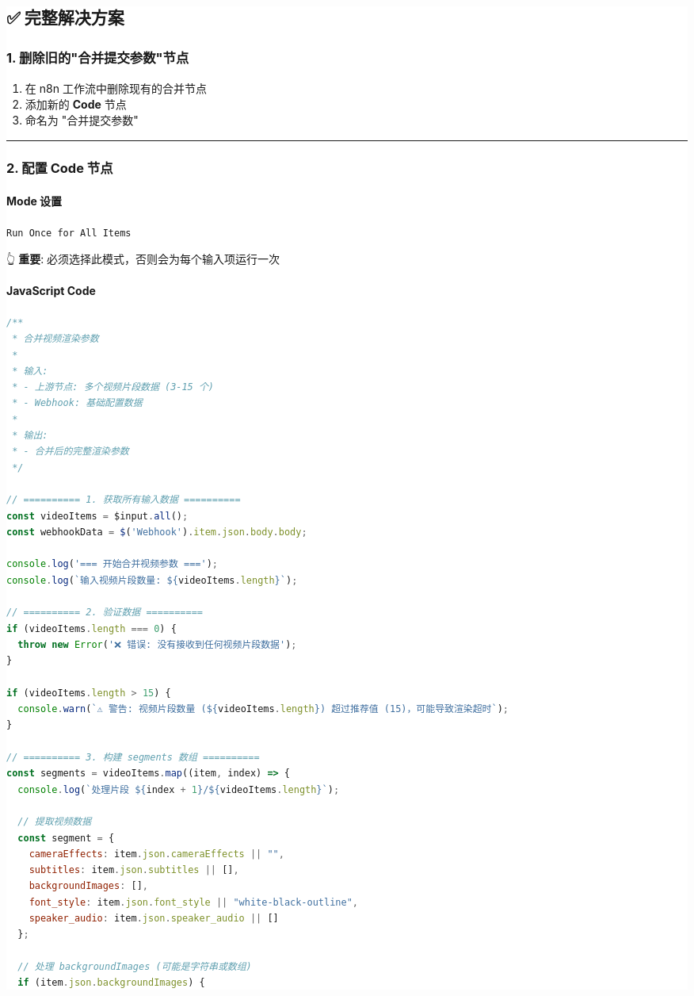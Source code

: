 
## ✅ 完整解决方案

### 1. 删除旧的"合并提交参数"节点

1. 在 n8n 工作流中删除现有的合并节点
2. 添加新的 **Code** 节点
3. 命名为 "合并提交参数"

---

### 2. 配置 Code 节点

#### Mode 设置
```
Run Once for All Items
```
👆 **重要**: 必须选择此模式，否则会为每个输入项运行一次

#### JavaScript Code

```javascript
/**
 * 合并视频渲染参数
 * 
 * 输入:
 * - 上游节点: 多个视频片段数据 (3-15 个)
 * - Webhook: 基础配置数据
 * 
 * 输出:
 * - 合并后的完整渲染参数
 */

// ========== 1. 获取所有输入数据 ==========
const videoItems = $input.all();
const webhookData = $('Webhook').item.json.body.body;

console.log('=== 开始合并视频参数 ===');
console.log(`输入视频片段数量: ${videoItems.length}`);

// ========== 2. 验证数据 ==========
if (videoItems.length === 0) {
  throw new Error('❌ 错误: 没有接收到任何视频片段数据');
}

if (videoItems.length > 15) {
  console.warn(`⚠️ 警告: 视频片段数量 (${videoItems.length}) 超过推荐值 (15)，可能导致渲染超时`);
}

// ========== 3. 构建 segments 数组 ==========
const segments = videoItems.map((item, index) => {
  console.log(`处理片段 ${index + 1}/${videoItems.length}`);
  
  // 提取视频数据
  const segment = {
    cameraEffects: item.json.cameraEffects || "",
    subtitles: item.json.subtitles || [],
    backgroundImages: [],
    font_style: item.json.font_style || "white-black-outline",
    speaker_audio: item.json.speaker_audio || []
  };
  
  // 处理 backgroundImages (可能是字符串或数组)
  if (item.json.backgroundImages) {
```